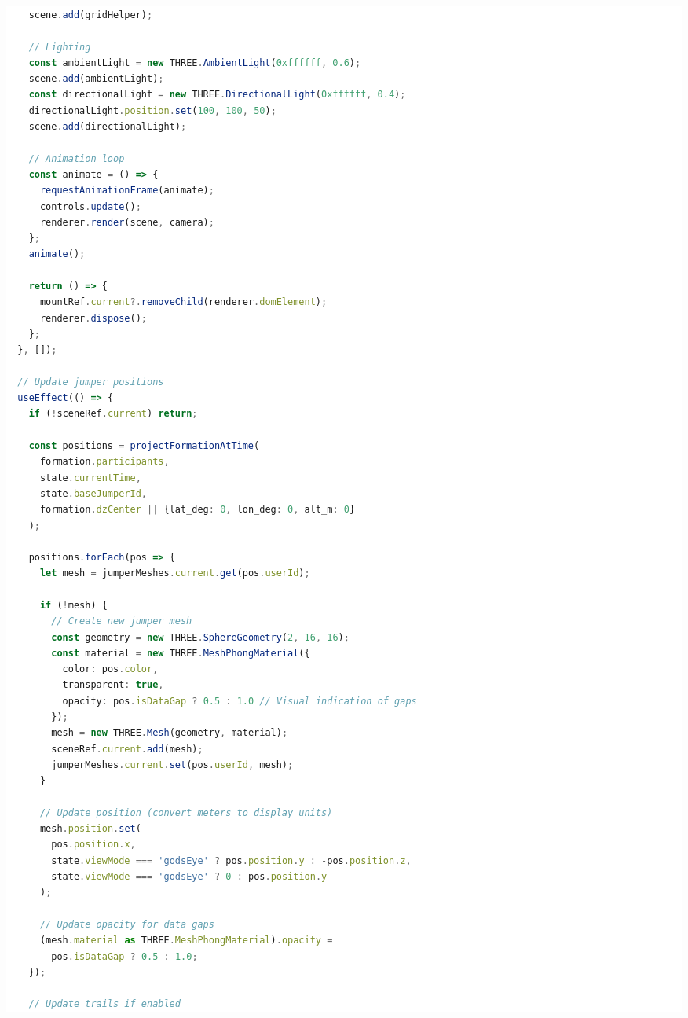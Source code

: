 ```typescript
    scene.add(gridHelper);
    
    // Lighting
    const ambientLight = new THREE.AmbientLight(0xffffff, 0.6);
    scene.add(ambientLight);
    const directionalLight = new THREE.DirectionalLight(0xffffff, 0.4);
    directionalLight.position.set(100, 100, 50);
    scene.add(directionalLight);
    
    // Animation loop
    const animate = () => {
      requestAnimationFrame(animate);
      controls.update();
      renderer.render(scene, camera);
    };
    animate();
    
    return () => {
      mountRef.current?.removeChild(renderer.domElement);
      renderer.dispose();
    };
  }, []);
  
  // Update jumper positions
  useEffect(() => {
    if (!sceneRef.current) return;
    
    const positions = projectFormationAtTime(
      formation.participants,
      state.currentTime,
      state.baseJumperId,
      formation.dzCenter || {lat_deg: 0, lon_deg: 0, alt_m: 0}
    );
    
    positions.forEach(pos => {
      let mesh = jumperMeshes.current.get(pos.userId);
      
      if (!mesh) {
        // Create new jumper mesh
        const geometry = new THREE.SphereGeometry(2, 16, 16);
        const material = new THREE.MeshPhongMaterial({ 
          color: pos.color,
          transparent: true,
          opacity: pos.isDataGap ? 0.5 : 1.0 // Visual indication of gaps
        });
        mesh = new THREE.Mesh(geometry, material);
        sceneRef.current.add(mesh);
        jumperMeshes.current.set(pos.userId, mesh);
      }
      
      // Update position (convert meters to display units)
      mesh.position.set(
        pos.position.x,
        state.viewMode === 'godsEye' ? pos.position.y : -pos.position.z,
        state.viewMode === 'godsEye' ? 0 : pos.position.y
      );
      
      // Update opacity for data gaps
      (mesh.material as THREE.MeshPhongMaterial).opacity = 
        pos.isDataGap ? 0.5 : 1.0;
    });
    
    // Update trails if enabled
```